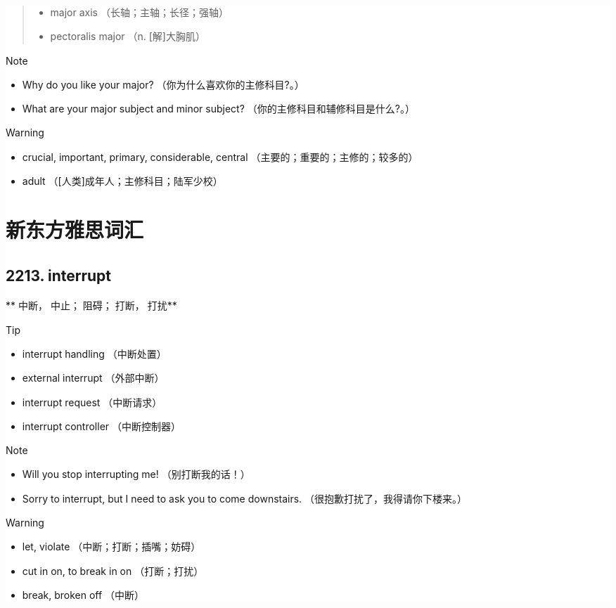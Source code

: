 > - major axis （长轴；主轴；长径；强轴）
>
> - pectoralis major （n. [解]大胸肌）
>

> [!NOTE]
>
> - Why do you like your major? （你为什么喜欢你的主修科目?。）
>
> - What are your major subject and minor subject? （你的主修科目和辅修科目是什么?。）
>

> [!WARNING]
>
> - crucial, important, primary, considerable, central （主要的；重要的；主修的；较多的）
>
> - adult （[人类]成年人；主修科目；陆军少校）
>

# 新东方雅思词汇

## 2213. interrupt

** 中断， 中止； 阻碍； 打断， 打扰**

> [!TIP]
>
> - interrupt handling （中断处置）
>
> - external interrupt （外部中断）
>
> - interrupt request （中断请求）
>
> - interrupt controller （中断控制器）
>

> [!NOTE]
>
> - Will you stop interrupting me! （别打断我的话！）
>
> - Sorry to interrupt, but I need to ask you to come downstairs. （很抱歉打扰了，我得请你下楼来。）
>

> [!WARNING]
>
> - let, violate （中断；打断；插嘴；妨碍）
>
> - cut in on, to break in on （打断；打扰）
>
> - break, broken off （中断）
>
